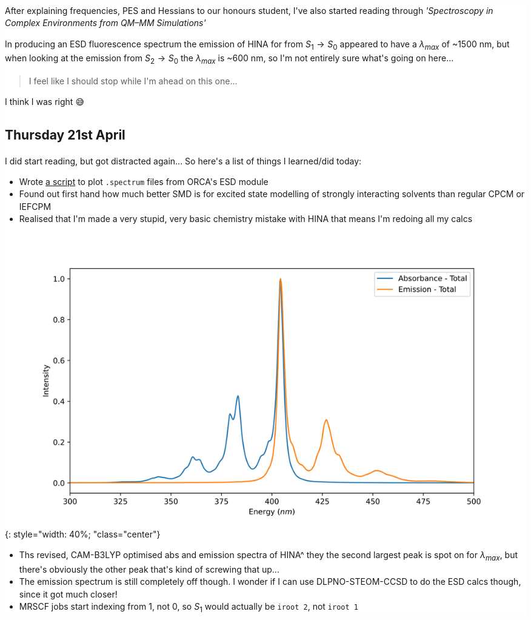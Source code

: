 After explaining frequencies, PES and Hessians to our honours student, I've also started reading through *'Spectroscopy in Complex Environments from QM–MM Simulations'*



In producing an ESD fluorescence spectrum the emission of HINA for from $S_1\to S_0$ appeared to have a $\lambda_{max}$ of ~1500 nm, but when looking at the emission from $S_2\to S_0$ the $\lambda_{max}$ is ~600 nm, so I'm not entirely sure what's going on here...

> I feel like I should stop while I'm ahead on this one... 

I think I was right :sweat_smile:

  

## Thursday 21st April

I did start reading, but got distracted again... So here's a list of things I learned/did today:

* Wrote [a script](https://github.com/adreasnow/comp-chem-scripts/blob/master/energyExtractors/pltSpectrum.py) to plot `.spectrum` files from ORCA's ESD module
* Found out first hand how much better SMD is for excited state modelling of strongly interacting solvents than regular CPCM or IEFCPM
* Realised that I'm made a very stupid, very basic chemistry mistake with HINA that means I'm redoing all my calcs

![!Figure_1](Figure_1.svg){: style="width: 40%; "class="center"}

* Ths revised, CAM-B3LYP optimised abs and emission spectra of HINA^ they the second largest peak is spot on for $\lambda_{max}$, but there's obviously the other peak that's kind of screwing that up...
* The emission spectrum is still completely off though. I wonder if I can use DLPNO-STEOM-CCSD to do the ESD calcs though, since it got much closer!
* MRSCF jobs start indexing from 1, not 0, so $S_1$ would actually be `iroot 2`, not `iroot 1`
